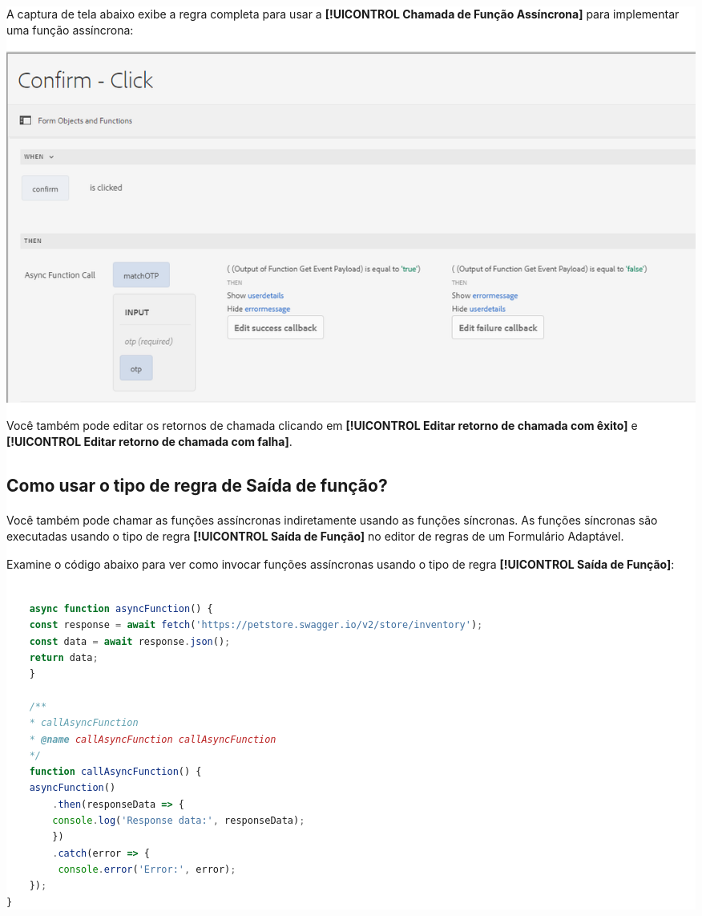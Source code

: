 A captura de tela abaixo exibe a regra completa para usar a **[!UICONTROL Chamada de Função Assíncrona]** para implementar uma função assíncrona:

![Regra para chamada de função assíncrona](/help/forms/assets/rule-editor-async-callbacks.png)

Você também pode editar os retornos de chamada clicando em **[!UICONTROL Editar retorno de chamada com êxito]** e **[!UICONTROL Editar retorno de chamada com falha]**.

## Como usar o tipo de regra de Saída de função?

Você também pode chamar as funções assíncronas indiretamente usando as funções síncronas. As funções síncronas são executadas usando o tipo de regra **[!UICONTROL Saída de Função]** no editor de regras de um Formulário Adaptável.

Examine o código abaixo para ver como invocar funções assíncronas usando o tipo de regra **[!UICONTROL Saída de Função]**:

```javascript
    
    async function asyncFunction() {
    const response = await fetch('https://petstore.swagger.io/v2/store/inventory');
    const data = await response.json();
    return data;
    }

    /**
    * callAsyncFunction
    * @name callAsyncFunction callAsyncFunction
    */
    function callAsyncFunction() {
    asyncFunction()
        .then(responseData => {
        console.log('Response data:', responseData);
        })
        .catch(error => {
         console.error('Error:', error);
    });
}
```
